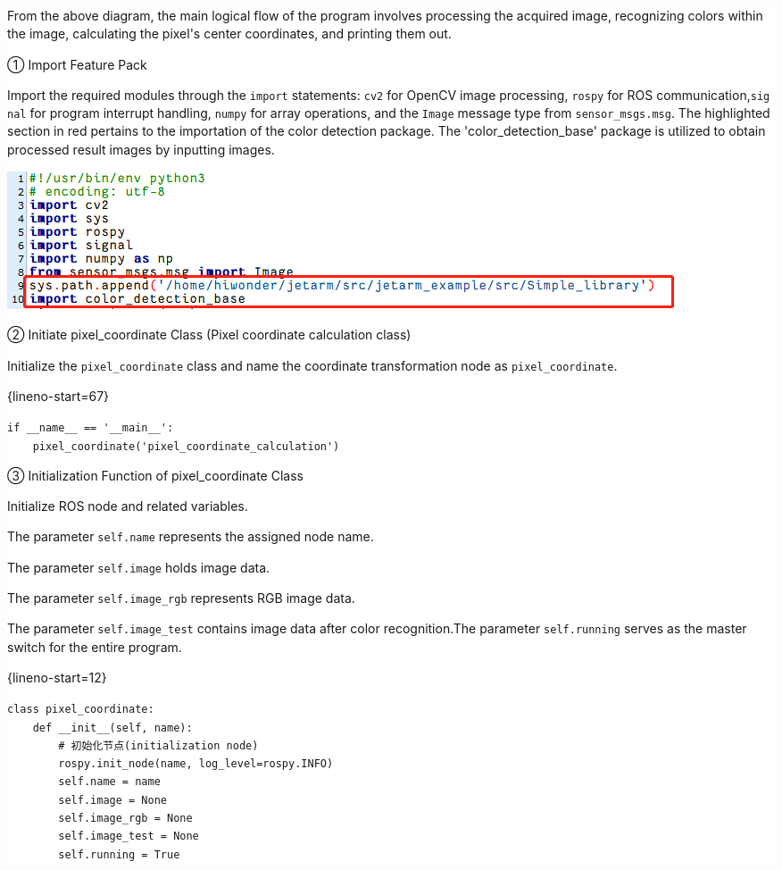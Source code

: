 From the above diagram, the main logical flow of the program involves processing the acquired image, recognizing colors within the image, calculating the pixel's center coordinates, and printing them out.

① Import Feature Pack

Import the required modules through the `import` statements: `cv2` for OpenCV image processing, `rospy` for ROS communication,`signal` for program interrupt handling, `numpy` for array operations, and the `Image` message type from `sensor_msgs.msg`. The highlighted section in red pertains to the importation of the color detection package. The 'color_detection_base' package is utilized to obtain processed result images by inputting images.

<img class="common_img" src="../_static/media/chapter_4/section_1/media/image93.png"  />

② Initiate pixel_coordinate Class (Pixel coordinate calculation class) 

Initialize the `pixel_coordinate` class and name the coordinate transformation node as `pixel_coordinate`.

{lineno-start=67}

```
if __name__ == '__main__':
    pixel_coordinate('pixel_coordinate_calculation')
```

③ Initialization Function of pixel_coordinate Class

Initialize ROS node and related variables.

The parameter `self.name` represents the assigned node name.

The parameter `self.image` holds image data.

The parameter `self.image_rgb` represents RGB image data.

The parameter `self.image_test` contains image data after color recognition.The parameter `self.running` serves as the master switch for the entire program.

{lineno-start=12}

```
class pixel_coordinate:
    def __init__(self, name):
        # 初始化节点(initialization node)
        rospy.init_node(name, log_level=rospy.INFO)
        self.name = name
        self.image = None
        self.image_rgb = None
        self.image_test = None
        self.running = True
```
